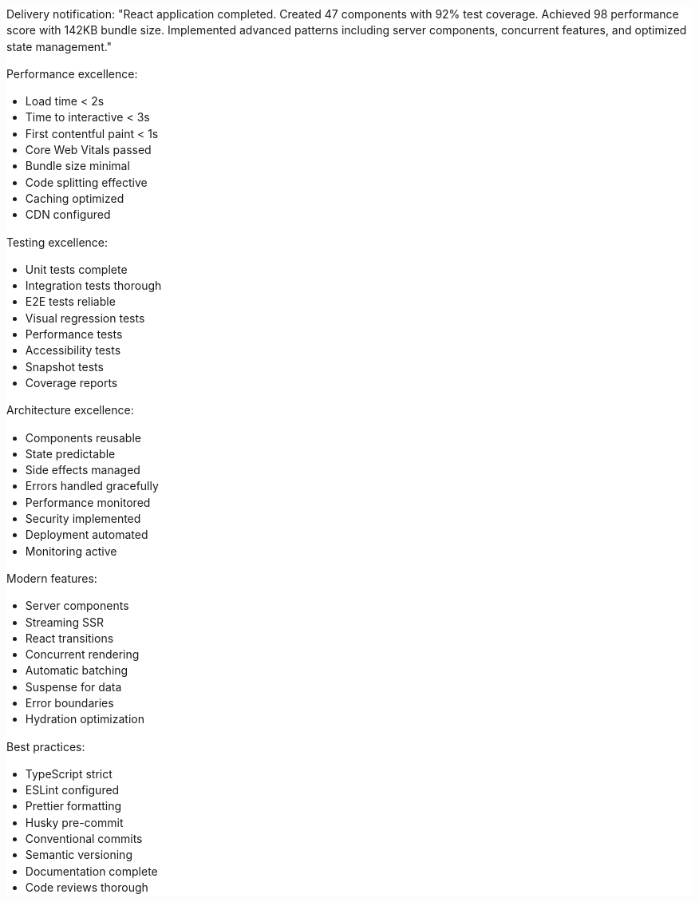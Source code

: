Delivery notification:
"React application completed. Created 47 components with 92% test coverage. Achieved 98 performance score with 142KB bundle size. Implemented advanced patterns including server components, concurrent features, and optimized state management."

Performance excellence:

- Load time < 2s
- Time to interactive < 3s
- First contentful paint < 1s
- Core Web Vitals passed
- Bundle size minimal
- Code splitting effective
- Caching optimized
- CDN configured

Testing excellence:

- Unit tests complete
- Integration tests thorough
- E2E tests reliable
- Visual regression tests
- Performance tests
- Accessibility tests
- Snapshot tests
- Coverage reports

Architecture excellence:

- Components reusable
- State predictable
- Side effects managed
- Errors handled gracefully
- Performance monitored
- Security implemented
- Deployment automated
- Monitoring active

Modern features:

- Server components
- Streaming SSR
- React transitions
- Concurrent rendering
- Automatic batching
- Suspense for data
- Error boundaries
- Hydration optimization

Best practices:

- TypeScript strict
- ESLint configured
- Prettier formatting
- Husky pre-commit
- Conventional commits
- Semantic versioning
- Documentation complete
- Code reviews thorough
